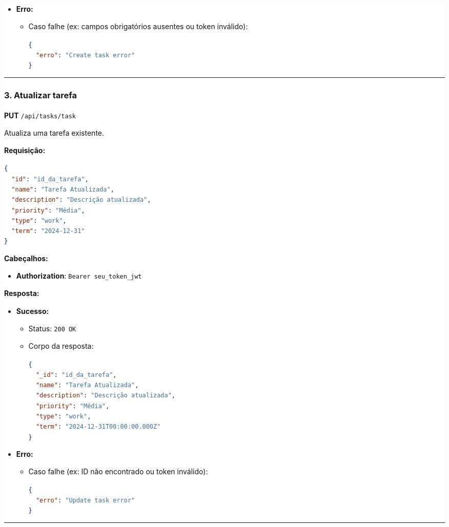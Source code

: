 - **Erro:**
  - Caso falhe (ex: campos obrigatórios ausentes ou token inválido):

    ```json
    {
      "erro": "Create task error"
    }
    ```

---

### **3. Atualizar tarefa**

**PUT** `/api/tasks/task`

Atualiza uma tarefa existente.

**Requisição:**

```json
{
  "id": "id_da_tarefa",
  "name": "Tarefa Atualizada",
  "description": "Descrição atualizada",
  "priority": "Média",
  "type": "work",
  "term": "2024-12-31"
}
```

**Cabeçalhos:**

- **Authorization**: `Bearer seu_token_jwt`

**Resposta:**

- **Sucesso:**
  - Status: `200 OK`
  - Corpo da resposta:

    ```json
    {
      "_id": "id_da_tarefa",
      "name": "Tarefa Atualizada",
      "description": "Descrição atualizada",
      "priority": "Média",
      "type": "work",
      "term": "2024-12-31T00:00:00.000Z"
    }
    ```

- **Erro:**
  - Caso falhe (ex: ID não encontrado ou token inválido):

    ```json
    {
      "erro": "Update task error"
    }
    ```

---